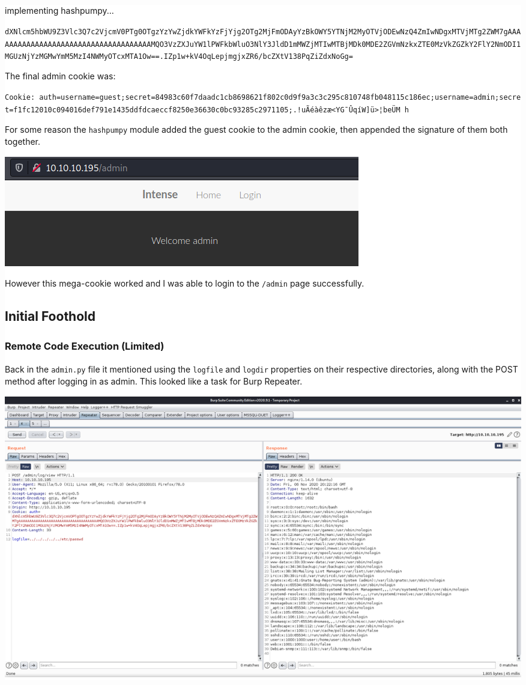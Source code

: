 implementing hashpumpy...

```text
dXNlcm5hbWU9Z3Vlc3Q7c2VjcmV0PTg0OTgzYzYwZjdkYWFkYzFjYjg2OTg2MjFmODAyYzBkOWY5YTNjM2MyOTVjODEwNzQ4ZmIwNDgxMTVjMTg2ZWM7gAAAAAAAAAAAAAAAAAAAAAAAAAAAAAAAAAAAAAMQO3VzZXJuYW1lPWFkbWluO3NlY3JldD1mMWZjMTIwMTBjMDk0MDE2ZGVmNzkxZTE0MzVkZGZkY2FlY2NmODI1MGUzNjYzMGMwYmM5MzI4NWMyOTcxMTA1Ow==.IZp1w+kV4OqLepjmgjxZR6/bcZXtV138PqZiZdxNoGg=
```

The final admin cookie was:

```text
Cookie: auth=username=guest;secret=84983c60f7daadc1cb8698621f802c0d9f9a3c3c295c810748fb048115c186ec;username=admin;secret=f1fc12010c094016def791e1435ddfdcaeccf8250e36630c0bc93285c2971105;.!uÃéàêzæ<YG¯ÛqíW]ü>¦beÜM h
```

For some reason the `hashpumpy` module added the guest cookie to the admin cookie, then appended the signature of them both together.

![](../../.gitbook/assets/9-welcomeadmin.png)

However this mega-cookie worked and I was able to login to the `/admin` page successfully.  

## Initial Foothold

### Remote Code Execution \(Limited\)

Back in the `admin.py` file it mentioned using the `logfile` and `logdir` properties on their respective directories, along with the POST method after logging in as admin.  This looked like a task for Burp Repeater.

![](../../.gitbook/assets/10-etcpasswd.png)
